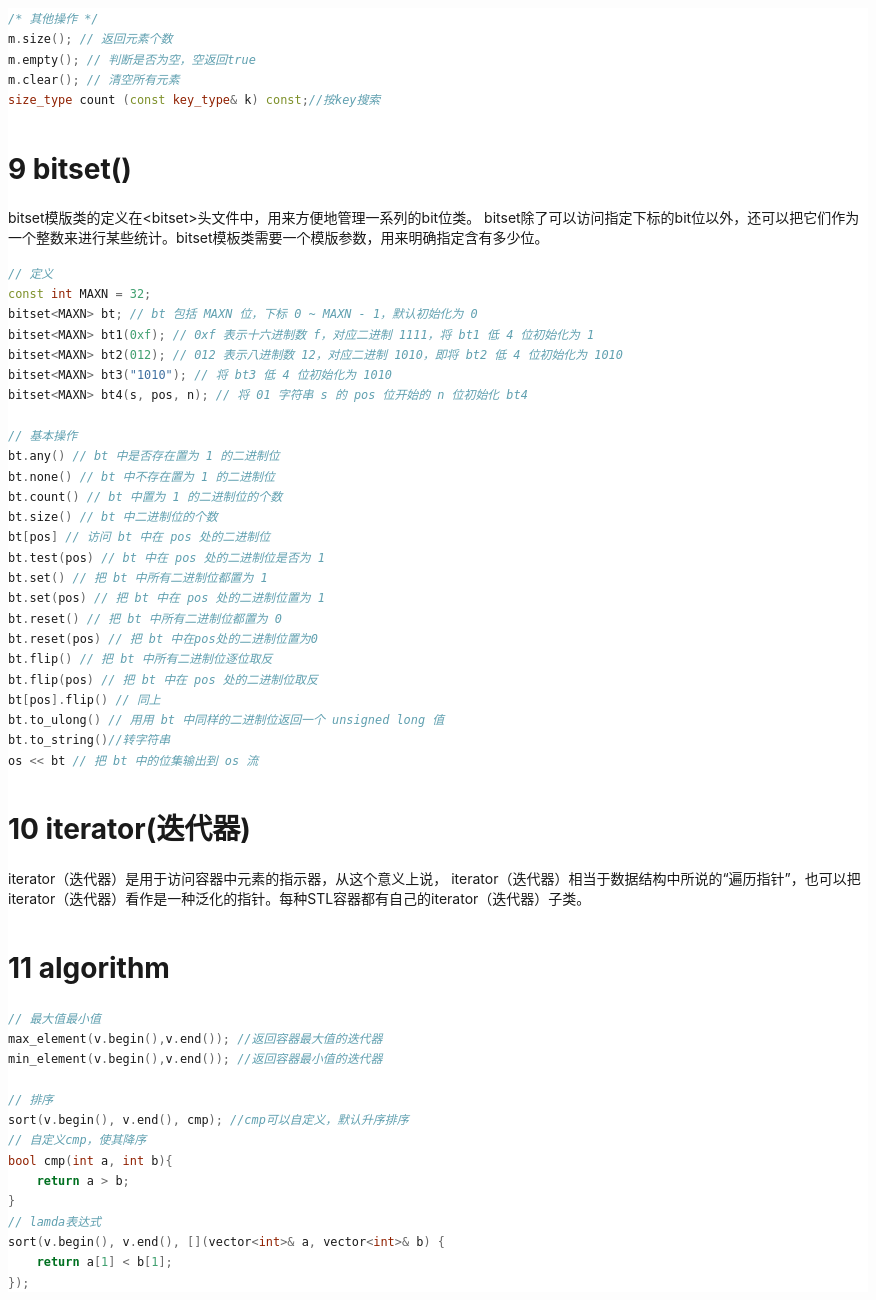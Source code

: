 ```c++
/* 其他操作 */
m.size(); // 返回元素个数
m.empty(); // 判断是否为空，空返回true
m.clear(); // 清空所有元素
size_type count (const key_type& k) const;//按key搜索
```

# 9 bitset()

bitset模版类的定义在\<bitset\>头文件中，用来方便地管理一系列的bit位类。 bitset除了可以访问指定下标的bit位以外，还可以把它们作为一个整数来进行某些统计。bitset模板类需要一个模版参数，用来明确指定含有多少位。  

```c++
// 定义
const int MAXN = 32;
bitset<MAXN> bt; // bt 包括 MAXN 位，下标 0 ~ MAXN - 1，默认初始化为 0
bitset<MAXN> bt1(0xf); // 0xf 表示十六进制数 f，对应二进制 1111，将 bt1 低 4 位初始化为 1
bitset<MAXN> bt2(012); // 012 表示八进制数 12，对应二进制 1010，即将 bt2 低 4 位初始化为 1010
bitset<MAXN> bt3("1010"); // 将 bt3 低 4 位初始化为 1010
bitset<MAXN> bt4(s, pos, n); // 将 01 字符串 s 的 pos 位开始的 n 位初始化 bt4

// 基本操作
bt.any() // bt 中是否存在置为 1 的二进制位
bt.none() // bt 中不存在置为 1 的二进制位
bt.count() // bt 中置为 1 的二进制位的个数
bt.size() // bt 中二进制位的个数
bt[pos] // 访问 bt 中在 pos 处的二进制位
bt.test(pos) // bt 中在 pos 处的二进制位是否为 1
bt.set() // 把 bt 中所有二进制位都置为 1
bt.set(pos) // 把 bt 中在 pos 处的二进制位置为 1
bt.reset() // 把 bt 中所有二进制位都置为 0
bt.reset(pos) // 把 bt 中在pos处的二进制位置为0
bt.flip() // 把 bt 中所有二进制位逐位取反
bt.flip(pos) // 把 bt 中在 pos 处的二进制位取反
bt[pos].flip() // 同上
bt.to_ulong() // ⽤用 bt 中同样的二进制位返回⼀个 unsigned long 值
bt.to_string()//转字符串
os << bt // 把 bt 中的位集输出到 os 流
```

# 10 iterator(迭代器) 

iterator（迭代器）是用于访问容器中元素的指示器，从这个意义上说， iterator（迭代器）相当于数据结构中所说的“遍历指针”，也可以把iterator（迭代器）看作是一种泛化的指针。每种STL容器都有自己的iterator（迭代器）子类。

# 11 algorithm

```c++
// 最大值最小值
max_element(v.begin(),v.end()); //返回容器最大值的迭代器
min_element(v.begin(),v.end()); //返回容器最小值的迭代器

// 排序
sort(v.begin(), v.end(), cmp); //cmp可以自定义，默认升序排序
// 自定义cmp，使其降序
bool cmp(int a, int b){
	return a > b;	
}
// lamda表达式
sort(v.begin(), v.end(), [](vector<int>& a, vector<int>& b) {
    return a[1] < b[1];
});
```